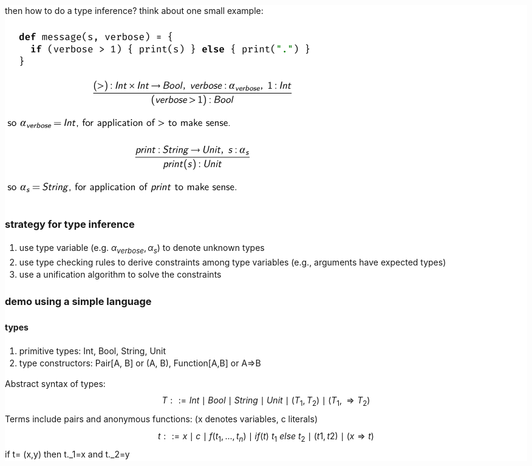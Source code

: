 then how to do a type inference? think about one small example:

<img src="/assets/images/compiler/Snipaste_2021-12-12_15-44-14.png" style="zoom:50%;" />

### strategy for type inference

1. use type variable (e.g. $\alpha_{verbose}, \alpha_{s}$) to denote unknown types
2. use type checking rules to derive constraints among type variables (e.g., arguments have expected types)
3. use a unification algorithm to solve the constraints

### demo using a simple language

#### types

1. primitive types: Int, Bool, String, Unit
2. type constructors: Pair[A, B] or (A, B), Function[A,B] or A=>B

Abstract syntax of types:
$$
T ::= Int \mid Bool \mid String \mid Unit \mid (T_1, T_2) \mid (T_1, \Rightarrow T_2)
$$
Terms include pairs and anonymous functions: (x denotes variables, c literals)
$$
t ::= x \mid c \mid f(t_1,...,t_n) \mid if (t) ~ t_1 ~ else ~ t_2 \mid (t1,t2) \mid (x \Rightarrow t)
$$
if t= (x,y) then t.\_1=x and t.\_2=y
